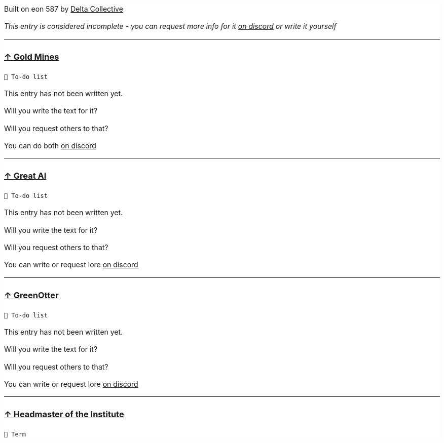 Built on eon 587 by [Delta Collective](#8bc0)

_This entry is considered incomplete - you can request more info for it [on discord](<https://discord.com/channels/562910943848169472/1173922660489633802>) or write it yourself_




----------
### <a id="7210" href="#g">↑ Gold Mines</a>

`📃 To-do list`

This entry has not been written yet.

Will you write the text for it?

Will you request others to that?

You can do both [on discord](<https://discord.com/channels/562910943848169472/1173922660489633802>)



----------
### <a id="fd60" href="#g">↑ Great AI</a>

`📃 To-do list`

This entry has not been written yet.

Will you write the text for it?

Will you request others to that?

You can write or request lore [on discord](<https://discord.com/channels/562910943848169472/1173922660489633802>)



----------
### <a id="06a0" href="#g">↑ GreenOtter</a>

`📃 To-do list`

This entry has not been written yet.

Will you write the text for it?

Will you request others to that?

You can write or request lore [on discord](<https://discord.com/channels/562910943848169472/1173922660489633802>)




----------
### <a id="7c90" href="#h">↑ Headmaster of the Institute</a>

`📑 Term`
